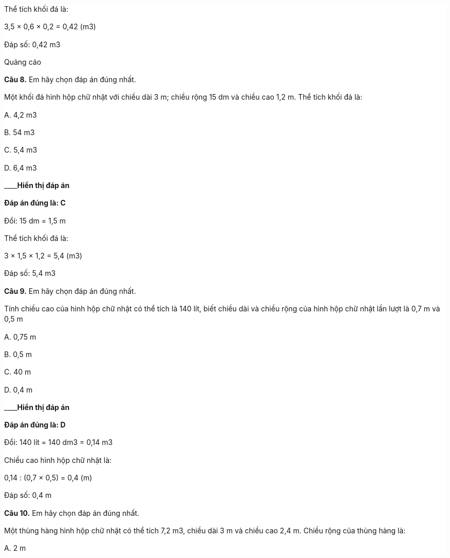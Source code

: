 Thể tích khối đá là:

3,5 × 0,6 × 0,2 = 0,42 (m3)

Đáp số: 0,42 m3

Quảng cáo

**Câu 8.** Em hãy chọn đáp án đúng nhất.

Một khối đá hình hộp chữ nhật với chiều dài 3 m; chiều rộng 15 dm và chiều cao 1,2 m. Thể tích khối đá là:

A. 4,2 m3

B. 54 m3

C. 5,4 m3

D. 6,4 m3

____**Hiển thị đáp án**

**Đáp án đúng là: C**

Đổi: 15 dm = 1,5 m

Thể tích khối đá là:

3 × 1,5 × 1,2 = 5,4 (m3)

Đáp số: 5,4 m3

**Câu 9.** Em hãy chọn đáp án đúng nhất.

Tính chiều cao của hình hộp chữ nhật có thể tích là 140 lít, biết chiều dài và chiều rộng của hình hộp chữ nhật lần lượt là 0,7 m và 0,5 m

A. 0,75 m

B. 0,5 m

C. 40 m

D. 0,4 m 

____**Hiển thị đáp án**

**Đáp án đúng là: D**

Đổi: 140 lít = 140 dm3 = 0,14 m3

Chiều cao hình hộp chữ nhật là:

0,14 : (0,7 × 0,5) = 0,4 (m)

Đáp số: 0,4 m

**Câu 10.** Em hãy chọn đáp án đúng nhất.

Một thùng hàng hình hộp chữ nhật có thể tích 7,2 m3, chiều dài 3 m và chiều cao 2,4 m. Chiều rộng của thùng hàng là:

A. 2 m
